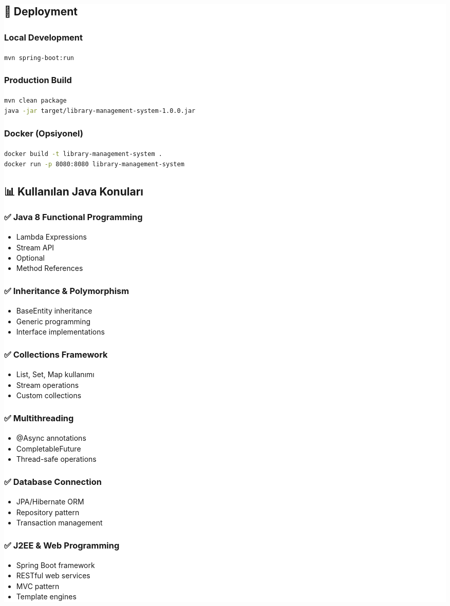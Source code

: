 ## 🚀 Deployment

### Local Development
```bash
mvn spring-boot:run
```

### Production Build
```bash
mvn clean package
java -jar target/library-management-system-1.0.0.jar
```

### Docker (Opsiyonel)
```bash
docker build -t library-management-system .
docker run -p 8080:8080 library-management-system
```

## 📊 Kullanılan Java Konuları

### ✅ Java 8 Functional Programming
- Lambda Expressions
- Stream API
- Optional
- Method References

### ✅ Inheritance & Polymorphism
- BaseEntity inheritance
- Generic programming
- Interface implementations

### ✅ Collections Framework
- List, Set, Map kullanımı
- Stream operations
- Custom collections

### ✅ Multithreading
- @Async annotations
- CompletableFuture
- Thread-safe operations

### ✅ Database Connection
- JPA/Hibernate ORM
- Repository pattern
- Transaction management

### ✅ J2EE & Web Programming
- Spring Boot framework
- RESTful web services
- MVC pattern
- Template engines
